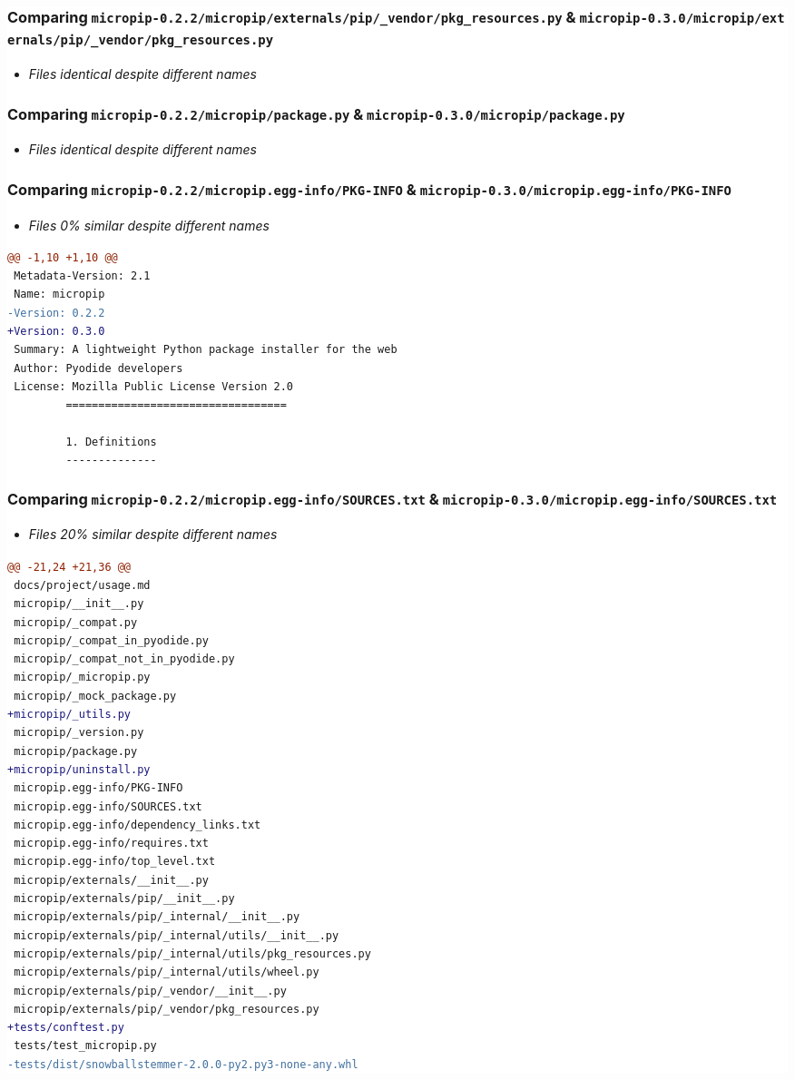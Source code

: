 ### Comparing `micropip-0.2.2/micropip/externals/pip/_vendor/pkg_resources.py` & `micropip-0.3.0/micropip/externals/pip/_vendor/pkg_resources.py`

 * *Files identical despite different names*

### Comparing `micropip-0.2.2/micropip/package.py` & `micropip-0.3.0/micropip/package.py`

 * *Files identical despite different names*

### Comparing `micropip-0.2.2/micropip.egg-info/PKG-INFO` & `micropip-0.3.0/micropip.egg-info/PKG-INFO`

 * *Files 0% similar despite different names*

```diff
@@ -1,10 +1,10 @@
 Metadata-Version: 2.1
 Name: micropip
-Version: 0.2.2
+Version: 0.3.0
 Summary: A lightweight Python package installer for the web 
 Author: Pyodide developers
 License: Mozilla Public License Version 2.0
         ==================================
         
         1. Definitions
         --------------
```

### Comparing `micropip-0.2.2/micropip.egg-info/SOURCES.txt` & `micropip-0.3.0/micropip.egg-info/SOURCES.txt`

 * *Files 20% similar despite different names*

```diff
@@ -21,24 +21,36 @@
 docs/project/usage.md
 micropip/__init__.py
 micropip/_compat.py
 micropip/_compat_in_pyodide.py
 micropip/_compat_not_in_pyodide.py
 micropip/_micropip.py
 micropip/_mock_package.py
+micropip/_utils.py
 micropip/_version.py
 micropip/package.py
+micropip/uninstall.py
 micropip.egg-info/PKG-INFO
 micropip.egg-info/SOURCES.txt
 micropip.egg-info/dependency_links.txt
 micropip.egg-info/requires.txt
 micropip.egg-info/top_level.txt
 micropip/externals/__init__.py
 micropip/externals/pip/__init__.py
 micropip/externals/pip/_internal/__init__.py
 micropip/externals/pip/_internal/utils/__init__.py
 micropip/externals/pip/_internal/utils/pkg_resources.py
 micropip/externals/pip/_internal/utils/wheel.py
 micropip/externals/pip/_vendor/__init__.py
 micropip/externals/pip/_vendor/pkg_resources.py
+tests/conftest.py
 tests/test_micropip.py
-tests/dist/snowballstemmer-2.0.0-py2.py3-none-any.whl
```